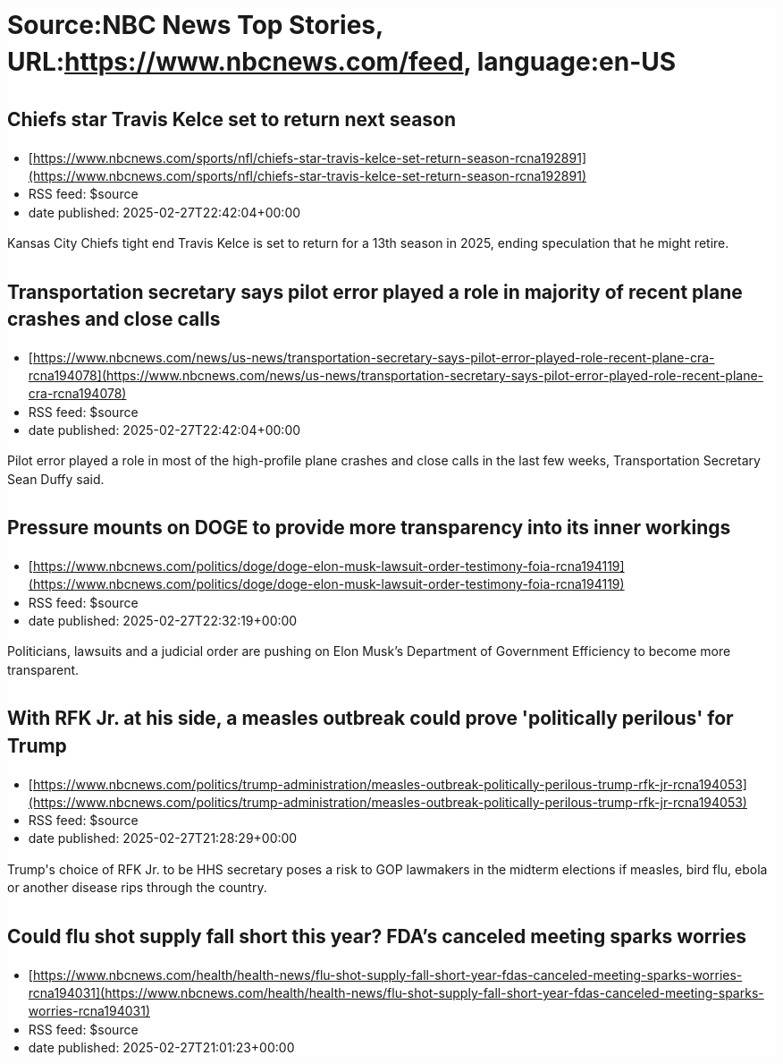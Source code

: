 # Source:NBC News Top Stories, URL:https://www.nbcnews.com/feed, language:en-US

## Chiefs star Travis Kelce set to return next season
 - [https://www.nbcnews.com/sports/nfl/chiefs-star-travis-kelce-set-return-season-rcna192891](https://www.nbcnews.com/sports/nfl/chiefs-star-travis-kelce-set-return-season-rcna192891)
 - RSS feed: $source
 - date published: 2025-02-27T22:42:04+00:00

Kansas City Chiefs tight end Travis Kelce is set to return for a 13th season in 2025, ending speculation that he might retire.

## Transportation secretary says pilot error played a role in majority of recent plane crashes and close calls
 - [https://www.nbcnews.com/news/us-news/transportation-secretary-says-pilot-error-played-role-recent-plane-cra-rcna194078](https://www.nbcnews.com/news/us-news/transportation-secretary-says-pilot-error-played-role-recent-plane-cra-rcna194078)
 - RSS feed: $source
 - date published: 2025-02-27T22:42:04+00:00

Pilot error played a role in most of the high-profile plane crashes and close calls in the last few weeks, Transportation Secretary Sean Duffy said.

## Pressure mounts on DOGE to provide more transparency into its inner workings
 - [https://www.nbcnews.com/politics/doge/doge-elon-musk-lawsuit-order-testimony-foia-rcna194119](https://www.nbcnews.com/politics/doge/doge-elon-musk-lawsuit-order-testimony-foia-rcna194119)
 - RSS feed: $source
 - date published: 2025-02-27T22:32:19+00:00

Politicians, lawsuits and a judicial order are pushing on Elon Musk’s Department of Government Efficiency to become more transparent.

## With RFK Jr. at his side, a measles outbreak could prove 'politically perilous' for Trump
 - [https://www.nbcnews.com/politics/trump-administration/measles-outbreak-politically-perilous-trump-rfk-jr-rcna194053](https://www.nbcnews.com/politics/trump-administration/measles-outbreak-politically-perilous-trump-rfk-jr-rcna194053)
 - RSS feed: $source
 - date published: 2025-02-27T21:28:29+00:00

Trump's choice of RFK Jr. to be HHS secretary poses a risk to GOP lawmakers in the midterm elections if measles, bird flu, ebola or another disease rips through the country.

## Could flu shot supply fall short this year? FDA’s canceled meeting sparks worries
 - [https://www.nbcnews.com/health/health-news/flu-shot-supply-fall-short-year-fdas-canceled-meeting-sparks-worries-rcna194031](https://www.nbcnews.com/health/health-news/flu-shot-supply-fall-short-year-fdas-canceled-meeting-sparks-worries-rcna194031)
 - RSS feed: $source
 - date published: 2025-02-27T21:01:23+00:00
